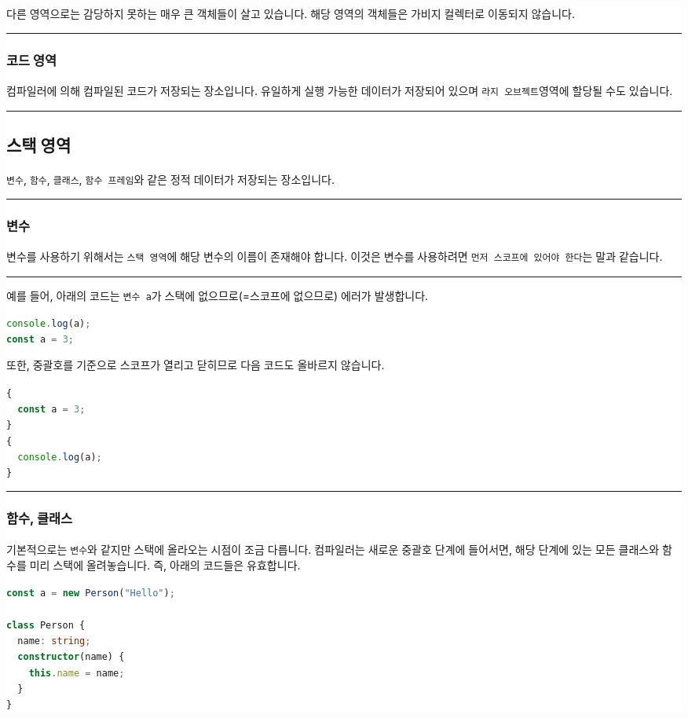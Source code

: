 다른 영역으로는 감당하지 못하는 매우 큰 객체들이 살고 있습니다. 해당 영역의 객체들은 가비지 컬렉터로 이동되지 않습니다.

---

### 코드 영역

컴파일러에 의해 컴파일된 코드가 저장되는 장소입니다. 유일하게 실행 가능한 데이터가 저장되어 있으며 `라지 오브젝트`영역에 할당될 수도 있습니다.

---

## 스택 영역

`변수`, `함수`, `클래스`, `함수 프레임`와 같은 정적 데이터가 저장되는 장소입니다.

---

### 변수

변수를 사용하기 위해서는 `스택 영역`에 해당 변수의 이름이 존재해야 합니다. 이것은 변수를 사용하려면 `먼저 스코프에 있어야 한다`는 말과 같습니다.

---

예를 들어, 아래의 코드는 `변수 a`가 스택에 없으므로(=스코프에 없으므로) 에러가 발생합니다.

```ts
console.log(a);
const a = 3;
```

또한, 중괄호를 기준으로 스코프가 열리고 닫히므로 다음 코드도 올바르지 않습니다.

```ts
{
  const a = 3;
}
{
  console.log(a);
}
```

---

### 함수, 클래스

기본적으로는 `변수`와 같지만 스택에 올라오는 시점이 조금 다릅니다. 컴파일러는 새로운 중괄호 단계에 들어서면, 해당 단계에 있는 모든 클래스와 함수를 미리 스택에 올려놓습니다. 즉, 아래의 코드들은 유효합니다.

```ts
const a = new Person("Hello");

class Person {
  name: string;
  constructor(name) {
    this.name = name;
  }
}
```
